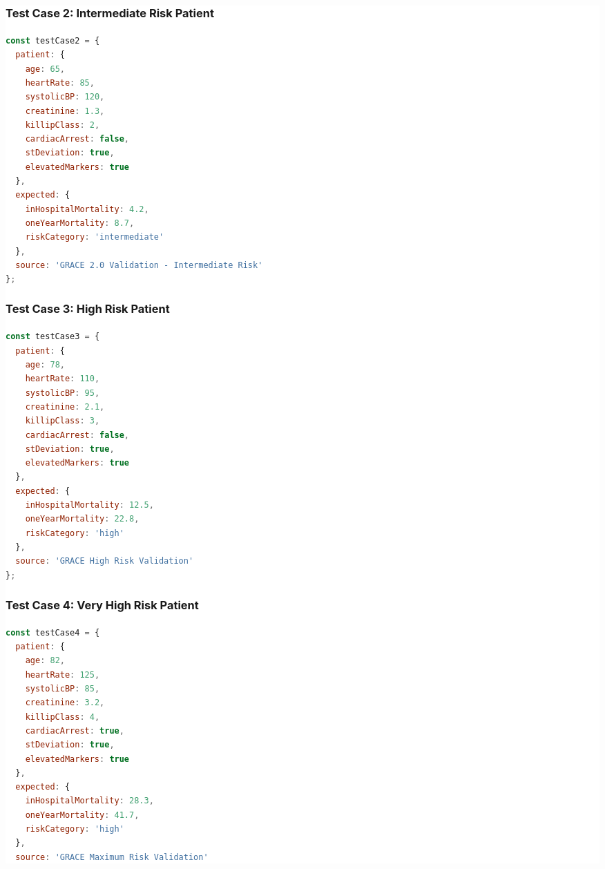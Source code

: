 ### Test Case 2: Intermediate Risk Patient
```javascript
const testCase2 = {
  patient: {
    age: 65,
    heartRate: 85,
    systolicBP: 120,
    creatinine: 1.3,
    killipClass: 2,
    cardiacArrest: false,
    stDeviation: true,
    elevatedMarkers: true
  },
  expected: {
    inHospitalMortality: 4.2,
    oneYearMortality: 8.7,
    riskCategory: 'intermediate'
  },
  source: 'GRACE 2.0 Validation - Intermediate Risk'
};
```

### Test Case 3: High Risk Patient
```javascript
const testCase3 = {
  patient: {
    age: 78,
    heartRate: 110,
    systolicBP: 95,
    creatinine: 2.1,
    killipClass: 3,
    cardiacArrest: false,
    stDeviation: true,
    elevatedMarkers: true
  },
  expected: {
    inHospitalMortality: 12.5,
    oneYearMortality: 22.8,
    riskCategory: 'high'
  },
  source: 'GRACE High Risk Validation'
};
```

### Test Case 4: Very High Risk Patient
```javascript
const testCase4 = {
  patient: {
    age: 82,
    heartRate: 125,
    systolicBP: 85,
    creatinine: 3.2,
    killipClass: 4,
    cardiacArrest: true,
    stDeviation: true,
    elevatedMarkers: true
  },
  expected: {
    inHospitalMortality: 28.3,
    oneYearMortality: 41.7,
    riskCategory: 'high'
  },
  source: 'GRACE Maximum Risk Validation'
```